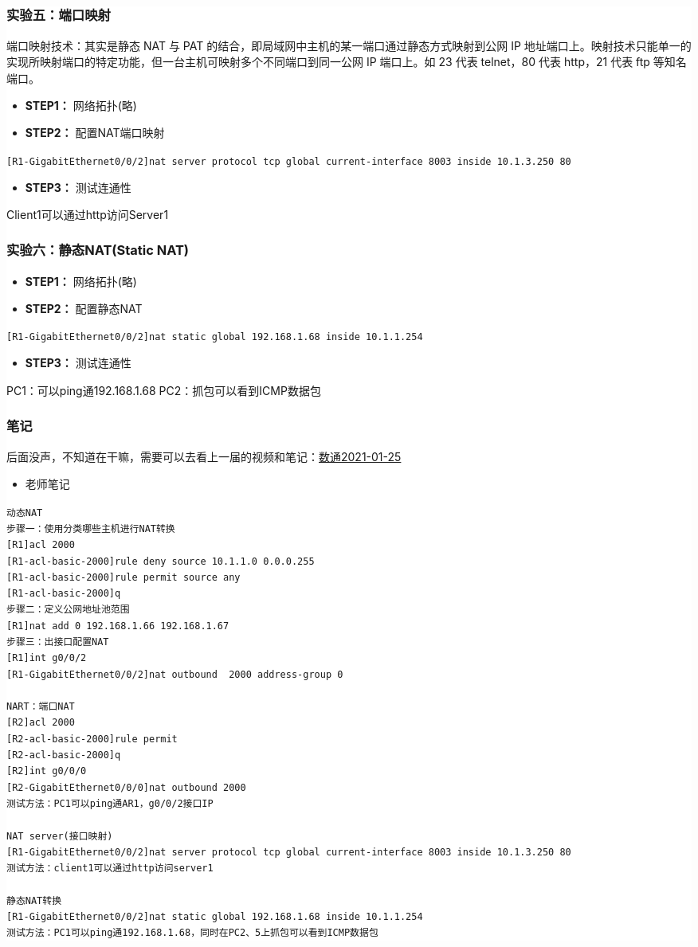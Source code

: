 ### **实验五：端口映射**

端口映射技术：其实是静态 NAT 与 PAT 的结合，即局域网中主机的某一端口通过静态方式映射到公网 IP 地址端口上。映射技术只能单一的实现所映射端口的特定功能，但一台主机可映射多个不同端口到同一公网 IP 端口上。如 23 代表 telnet，80 代表 http，21 代表 ftp 等知名端口。

- **STEP1：** 网络拓扑(略)

- **STEP2：** 配置NAT端口映射

```shell
[R1-GigabitEthernet0/0/2]nat server protocol tcp global current-interface 8003 inside 10.1.3.250 80
```

- **STEP3：** 测试连通性

Client1可以通过http访问Server1

### **实验六：静态NAT(Static NAT)**

- **STEP1：** 网络拓扑(略)

- **STEP2：** 配置静态NAT

```shell
[R1-GigabitEthernet0/0/2]nat static global 192.168.1.68 inside 10.1.1.254
```

- **STEP3：** 测试连通性

PC1：可以ping通192.168.1.68
PC2：抓包可以看到ICMP数据包

### 笔记

后面没声，不知道在干嘛，需要可以去看上一届的视频和笔记：[数通2021-01-25](D:/STDATA/VSCodeData/MarkDown/ICT数通19/2021-01-25/2021-01-25.md)

- 老师笔记

```shell
动态NAT
步骤一：使用分类哪些主机进行NAT转换
[R1]acl 2000
[R1-acl-basic-2000]rule deny source 10.1.1.0 0.0.0.255
[R1-acl-basic-2000]rule permit source any
[R1-acl-basic-2000]q
步骤二：定义公网地址池范围
[R1]nat add 0 192.168.1.66 192.168.1.67
步骤三：出接口配置NAT
[R1]int g0/0/2
[R1-GigabitEthernet0/0/2]nat outbound  2000 address-group 0

NART：端口NAT
[R2]acl 2000
[R2-acl-basic-2000]rule permit 
[R2-acl-basic-2000]q
[R2]int g0/0/0
[R2-GigabitEthernet0/0/0]nat outbound 2000
测试方法：PC1可以ping通AR1，g0/0/2接口IP

NAT server(接口映射)
[R1-GigabitEthernet0/0/2]nat server protocol tcp global current-interface 8003 inside 10.1.3.250 80
测试方法：client1可以通过http访问server1

静态NAT转换
[R1-GigabitEthernet0/0/2]nat static global 192.168.1.68 inside 10.1.1.254
测试方法：PC1可以ping通192.168.1.68，同时在PC2、5上抓包可以看到ICMP数据包
```

